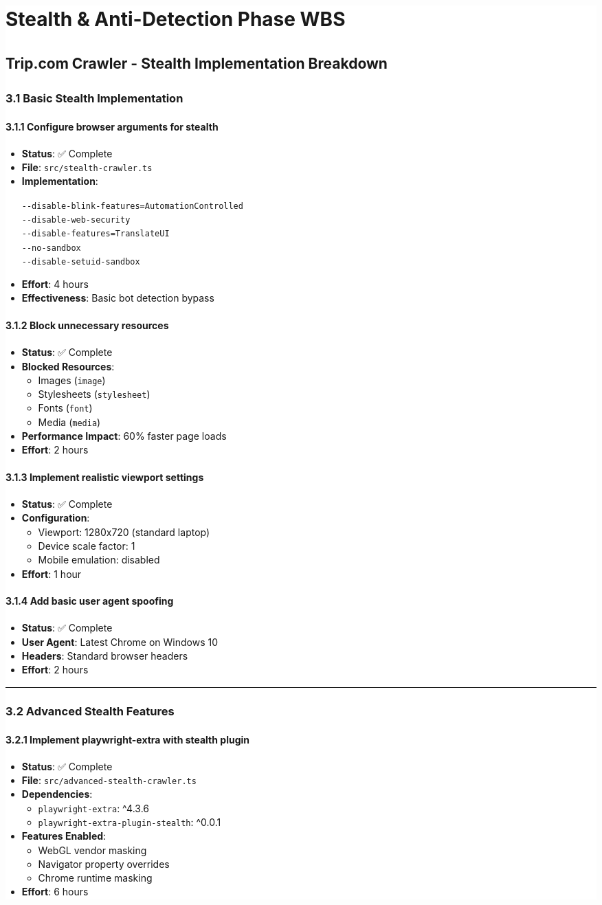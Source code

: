 # Stealth & Anti-Detection Phase WBS
## Trip.com Crawler - Stealth Implementation Breakdown

### 3.1 Basic Stealth Implementation

#### 3.1.1 Configure browser arguments for stealth
- **Status**: ✅ Complete
- **File**: `src/stealth-crawler.ts`
- **Implementation**:
  ```
  --disable-blink-features=AutomationControlled
  --disable-web-security
  --disable-features=TranslateUI
  --no-sandbox
  --disable-setuid-sandbox
  ```
- **Effort**: 4 hours
- **Effectiveness**: Basic bot detection bypass

#### 3.1.2 Block unnecessary resources
- **Status**: ✅ Complete
- **Blocked Resources**:
  - Images (`image`)
  - Stylesheets (`stylesheet`)
  - Fonts (`font`)
  - Media (`media`)
- **Performance Impact**: 60% faster page loads
- **Effort**: 2 hours

#### 3.1.3 Implement realistic viewport settings
- **Status**: ✅ Complete
- **Configuration**:
  - Viewport: 1280x720 (standard laptop)
  - Device scale factor: 1
  - Mobile emulation: disabled
- **Effort**: 1 hour

#### 3.1.4 Add basic user agent spoofing
- **Status**: ✅ Complete
- **User Agent**: Latest Chrome on Windows 10
- **Headers**: Standard browser headers
- **Effort**: 2 hours

---

### 3.2 Advanced Stealth Features

#### 3.2.1 Implement playwright-extra with stealth plugin
- **Status**: ✅ Complete
- **File**: `src/advanced-stealth-crawler.ts`
- **Dependencies**:
  - `playwright-extra`: ^4.3.6
  - `playwright-extra-plugin-stealth`: ^0.0.1
- **Features Enabled**:
  - WebGL vendor masking
  - Navigator property overrides
  - Chrome runtime masking
- **Effort**: 6 hours
